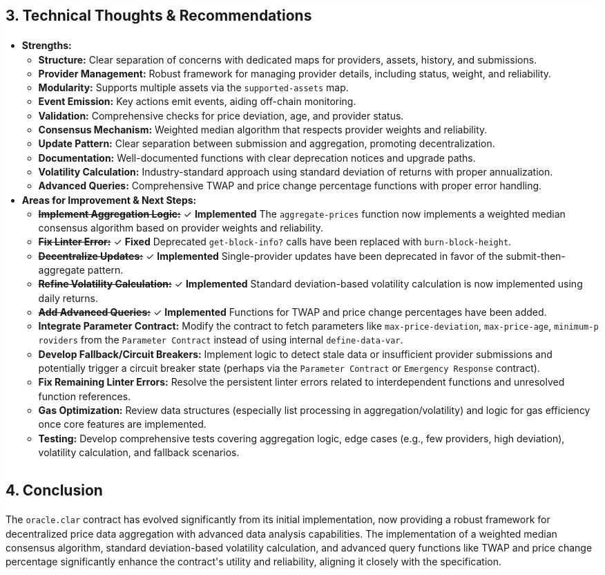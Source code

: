 ## 3. Technical Thoughts & Recommendations

- **Strengths:**
  - **Structure:** Clear separation of concerns with dedicated maps for providers, assets, history, and submissions.
  - **Provider Management:** Robust framework for managing provider details, including status, weight, and reliability.
  - **Modularity:** Supports multiple assets via the `supported-assets` map.
  - **Event Emission:** Key actions emit events, aiding off-chain monitoring.
  - **Validation:** Comprehensive checks for price deviation, age, and provider status.
  - **Consensus Mechanism:** Weighted median algorithm that respects provider weights and reliability.
  - **Update Pattern:** Clear separation between submission and aggregation, promoting decentralization.
  - **Documentation:** Well-documented functions with clear deprecation notices and upgrade paths.
  - **Volatility Calculation:** Industry-standard approach using standard deviation of returns with proper annualization.
  - **Advanced Queries:** Comprehensive TWAP and price change percentage functions with proper error handling.
- **Areas for Improvement & Next Steps:**
  - ~~**Implement Aggregation Logic:**~~ ✓ **Implemented** The `aggregate-prices` function now implements a weighted median consensus algorithm based on provider weights and reliability.
  - ~~**Fix Linter Error:**~~ ✓ **Fixed** Deprecated `get-block-info?` calls have been replaced with `burn-block-height`.
  - ~~**Decentralize Updates:**~~ ✓ **Implemented** Single-provider updates have been deprecated in favor of the submit-then-aggregate pattern.
  - ~~**Refine Volatility Calculation:**~~ ✓ **Implemented** Standard deviation-based volatility calculation is now implemented using daily returns.
  - ~~**Add Advanced Queries:**~~ ✓ **Implemented** Functions for TWAP and price change percentages have been added.
  - **Integrate Parameter Contract:** Modify the contract to fetch parameters like `max-price-deviation`, `max-price-age`, `minimum-providers` from the `Parameter Contract` instead of using internal `define-data-var`.
  - **Develop Fallback/Circuit Breakers:** Implement logic to detect stale data or insufficient provider submissions and potentially trigger a circuit breaker state (perhaps via the `Parameter Contract` or `Emergency Response` contract).
  - **Fix Remaining Linter Errors:** Resolve the persistent linter errors related to interdependent functions and unresolved function references.
  - **Gas Optimization:** Review data structures (especially list processing in aggregation/volatility) and logic for gas efficiency once core features are implemented.
  - **Testing:** Develop comprehensive tests covering aggregation logic, edge cases (e.g., few providers, high deviation), volatility calculation, and fallback scenarios.

## 4. Conclusion

The `oracle.clar` contract has evolved significantly from its initial implementation, now providing a robust framework for decentralized price data aggregation with advanced data analysis capabilities. The implementation of a weighted median consensus algorithm, standard deviation-based volatility calculation, and advanced query functions like TWAP and price change percentage significantly enhance the contract's utility and reliability, aligning it closely with the specification.
